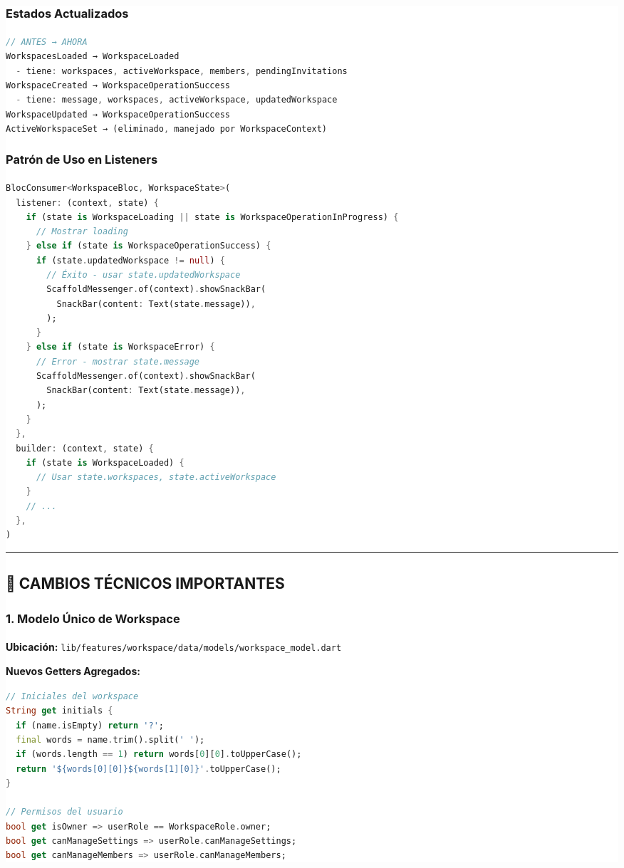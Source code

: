 ### **Estados Actualizados**

```dart
// ANTES → AHORA
WorkspacesLoaded → WorkspaceLoaded
  - tiene: workspaces, activeWorkspace, members, pendingInvitations
WorkspaceCreated → WorkspaceOperationSuccess
  - tiene: message, workspaces, activeWorkspace, updatedWorkspace
WorkspaceUpdated → WorkspaceOperationSuccess
ActiveWorkspaceSet → (eliminado, manejado por WorkspaceContext)
```

### **Patrón de Uso en Listeners**

```dart
BlocConsumer<WorkspaceBloc, WorkspaceState>(
  listener: (context, state) {
    if (state is WorkspaceLoading || state is WorkspaceOperationInProgress) {
      // Mostrar loading
    } else if (state is WorkspaceOperationSuccess) {
      if (state.updatedWorkspace != null) {
        // Éxito - usar state.updatedWorkspace
        ScaffoldMessenger.of(context).showSnackBar(
          SnackBar(content: Text(state.message)),
        );
      }
    } else if (state is WorkspaceError) {
      // Error - mostrar state.message
      ScaffoldMessenger.of(context).showSnackBar(
        SnackBar(content: Text(state.message)),
      );
    }
  },
  builder: (context, state) {
    if (state is WorkspaceLoaded) {
      // Usar state.workspaces, state.activeWorkspace
    }
    // ...
  },
)
```

---

## 🔧 CAMBIOS TÉCNICOS IMPORTANTES

### **1. Modelo Único de Workspace**

**Ubicación:** `lib/features/workspace/data/models/workspace_model.dart`

**Nuevos Getters Agregados:**

```dart
// Iniciales del workspace
String get initials {
  if (name.isEmpty) return '?';
  final words = name.trim().split(' ');
  if (words.length == 1) return words[0][0].toUpperCase();
  return '${words[0][0]}${words[1][0]}'.toUpperCase();
}

// Permisos del usuario
bool get isOwner => userRole == WorkspaceRole.owner;
bool get canManageSettings => userRole.canManageSettings;
bool get canManageMembers => userRole.canManageMembers;
```